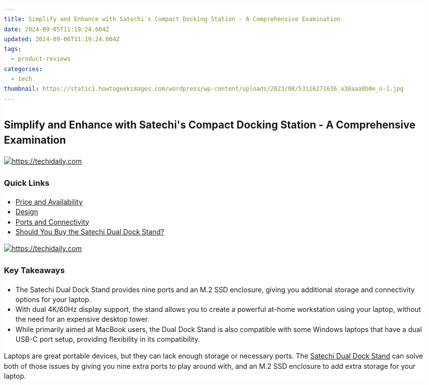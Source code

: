 ```yaml
---
title: Simplify and Enhance with Satechi's Compact Docking Station - A Comprehensive Examination
date: 2024-09-05T11:19:24.604Z
updated: 2024-09-06T11:19:24.604Z
tags:
  - product-reviews
categories:
  - tech
thumbnail: https://static1.howtogeekimages.com/wordpress/wp-content/uploads/2023/08/53116271636_a38aaa8b0e_o-1.jpg
---
```


## Simplify and Enhance with Satechi's Compact Docking Station - A Comprehensive Examination


<a href="https://aligracehair.sjv.io/c/5597632/2135372/19272" target="_top" id="2135372">
  <img src="//a.impactradius-go.com/display-ad/19272-2135372" border="0" alt="https://techidaily.com" width="336" height="90"/>
</a>
<img height="0" width="0" src="https://aligracehair.sjv.io/i/5597632/2135372/19272" style="position:absolute;visibility:hidden;" border="0" />

### Quick Links

* [Price and Availability](https://fox-access.techidaily.com/essential-tips-for-writing-accurate-slug-lines-for-2024/)
* [Design](https://instagram-video-recordings.techidaily.com/updated-in-2024-reimagine-your-storytelling-with-smartly-scaled-instagram-videos/)
* [Ports and Connectivity](https://visual-screen-recording.techidaily.com/updated-2024-approved-how-to-see-every-participant-in-google-meet/)
* [Should You Buy the Satechi Dual Dock Stand?](https://sound-issues.techidaily.com/mastering-the-art-of-setting-up-unfamiliar-speakers-on-a-windows-10-system/)


<a href="https://ephamedtechinc.pxf.io/c/5597632/2137229/26400" target="_top" id="2137229">
  <img src="//a.impactradius-go.com/display-ad/26400-2137229" border="0" alt="https://techidaily.com" width="728" height="90"/>
</a>
<img height="0" width="0" src="https://ephamedtechinc.pxf.io/i/5597632/2137229/26400" style="position:absolute;visibility:hidden;" border="0" />

### Key Takeaways

* The Satechi Dual Dock Stand provides nine ports and an M.2 SSD enclosure, giving you additional storage and connectivity options for your laptop.
* With dual 4K/60Hz display support, the stand allows you to create a powerful at-home workstation using your laptop, without the need for an expensive desktop tower.
* While primarily aimed at MacBook users, the Dual Dock Stand is also compatible with some Windows laptops that have a dual USB-C port setup, providing flexibility in its compatibility.

 Laptops are great portable devices, but they can lack enough storage or necessary ports. The [Satechi Dual Dock Stand](https://satechi.net/products/dual-dock-stand-docking-station-with-nvme-ssd-enclosure) can solve both of those issues by giving you nine extra ports to play around with, and an M.2 SSD enclosure to add extra storage for your laptop.
